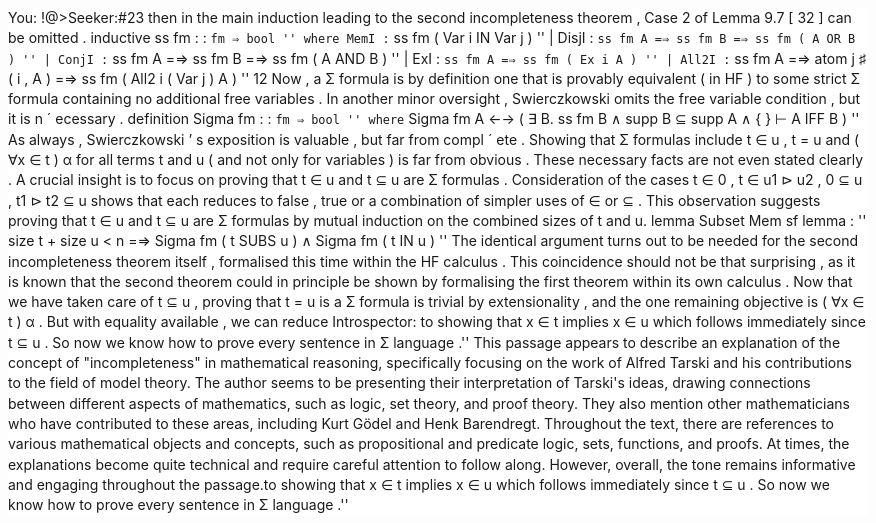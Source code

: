 You: !@>Seeker:#23 then in the main induction leading to the second incompleteness theorem , Case 2 of Lemma 9.7 [ 32 ] can be omitted . inductive ss fm : : `` fm ⇒ bool '' where MemI : `` ss fm ( Var i IN Var j ) '' | DisjI : `` ss fm A =⇒ ss fm B =⇒ ss fm ( A OR B ) '' | ConjI : `` ss fm A =⇒ ss fm B =⇒ ss fm ( A AND B ) '' | ExI : `` ss fm A =⇒ ss fm ( Ex i A ) '' | All2I : `` ss fm A =⇒ atom j ♯ ( i , A ) =⇒ ss fm ( All2 i ( Var j ) A ) '' 12 Now , a Σ formula is by definition one that is provably equivalent ( in HF ) to some strict Σ formula containing no additional free variables . In another minor oversight , Swierczkowski omits the free variable condition , but it is n ´ ecessary . definition Sigma fm : : `` fm ⇒ bool '' where `` Sigma fm A ←→ ( ∃ B. ss fm B ∧ supp B ⊆ supp A ∧ { } ⊢ A IFF B ) '' As always , Swierczkowski ’ s exposition is valuable , but far from compl ´ ete . Showing that Σ formulas include t ∈ u , t = u and ( ∀x ∈ t ) α for all terms t and u ( and not only for variables ) is far from obvious . These necessary facts are not even stated clearly . A crucial insight is to focus on proving that t ∈ u and t ⊆ u are Σ formulas . Consideration of the cases t ∈ 0 , t ∈ u1 ⊳ u2 , 0 ⊆ u , t1 ⊳ t2 ⊆ u shows that each reduces to false , true or a combination of simpler uses of ∈ or ⊆ . This observation suggests proving that t ∈ u and t ⊆ u are Σ formulas by mutual induction on the combined sizes of t and u. lemma Subset Mem sf lemma : '' size t + size u < n =⇒ Sigma fm ( t SUBS u ) ∧ Sigma fm ( t IN u ) '' The identical argument turns out to be needed for the second incompleteness theorem itself , formalised this time within the HF calculus . This coincidence should not be that surprising , as it is known that the second theorem could in principle be shown by formalising the first theorem within its own calculus . Now that we have taken care of t ⊆ u , proving that t = u is a Σ formula is trivial by extensionality , and the one remaining objective is ( ∀x ∈ t ) α . But with equality available , we can reduce
Introspector: to showing that x ∈ t implies x ∈ u which follows immediately since t ⊆ u . So now we know how to prove every sentence in Σ language .''
This passage appears to describe an explanation of the concept of "incompleteness" in mathematical reasoning, specifically focusing on the work of Alfred Tarski and his contributions to the field of model theory. The author seems to be presenting their interpretation of Tarski's ideas, drawing connections between different aspects of mathematics, such as logic, set theory, and proof theory. They also mention other mathematicians who have contributed to these areas, including Kurt Gödel and Henk Barendregt. Throughout the text, there are references to various mathematical objects and concepts, such as propositional and predicate logic, sets, functions, and proofs. At times, the explanations become quite technical and require careful attention to follow along. However, overall, the tone remains informative and engaging throughout the passage.</s>to showing that x ∈ t implies x ∈ u which follows immediately since t ⊆ u . So now we know how to prove every sentence in Σ language .''
